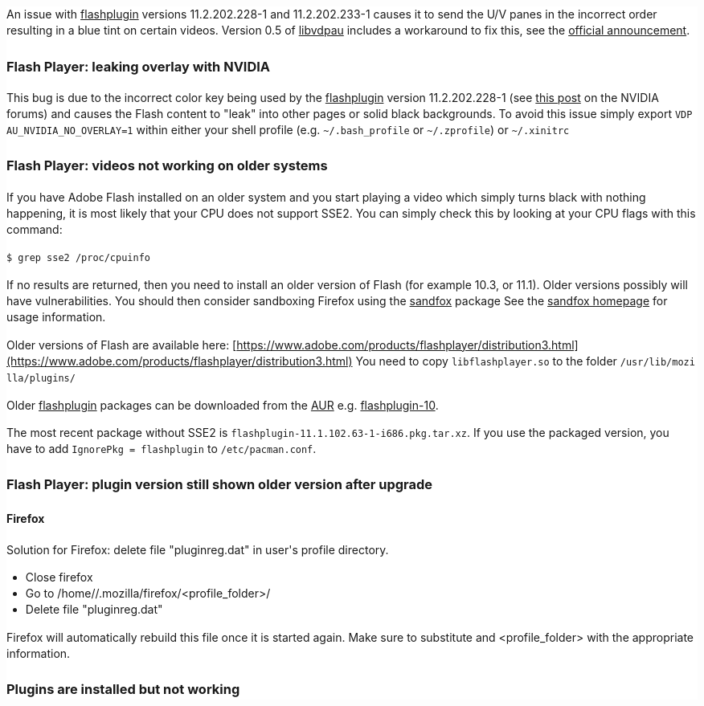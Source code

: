 An issue with [flashplugin](https://www.archlinux.org/packages/?name=flashplugin) versions 11.2.202.228-1 and 11.2.202.233-1 causes it to send the U/V panes in the incorrect order resulting in a blue tint on certain videos. Version 0.5 of [libvdpau](https://www.archlinux.org/packages/?name=libvdpau) includes a workaround to fix this, see the [official announcement](http://lists.x.org/archives/xorg-announce/2012-September/002066.html).

### Flash Player: leaking overlay with NVIDIA

This bug is due to the incorrect color key being used by the [flashplugin](https://www.archlinux.org/packages/?name=flashplugin) version 11.2.202.228-1 (see [this post](http://www.nvnews.net/vbulletin/showpost.php?p=2514210&postcount=102) on the NVIDIA forums) and causes the Flash content to "leak" into other pages or solid black backgrounds. To avoid this issue simply export `VDPAU_NVIDIA_NO_OVERLAY=1` within either your shell profile (e.g. `~/.bash_profile` or `~/.zprofile`) or `~/.xinitrc`

### Flash Player: videos not working on older systems

If you have Adobe Flash installed on an older system and you start playing a video which simply turns black with nothing happening, it is most likely that your CPU does not support SSE2\. You can simply check this by looking at your CPU flags with this command:

```
$ grep sse2 /proc/cpuinfo

```

If no results are returned, then you need to install an older version of Flash (for example 10.3, or 11.1). Older versions possibly will have vulnerabilities. You should then consider sandboxing Firefox using the [sandfox](https://aur.archlinux.org/packages/sandfox/) package See the [sandfox homepage](https://igurublog.wordpress.com/downloads/script-sandfox/) for usage information.

Older versions of Flash are available here: [https://www.adobe.com/products/flashplayer/distribution3.html](https://www.adobe.com/products/flashplayer/distribution3.html) You need to copy `libflashplayer.so` to the folder `/usr/lib/mozilla/plugins/`

Older [flashplugin](https://www.archlinux.org/packages/?name=flashplugin) packages can be downloaded from the [AUR](/index.php/AUR "AUR") e.g. [flashplugin-10](https://aur.archlinux.org/packages/flashplugin-10/).

The most recent package without SSE2 is `flashplugin-11.1.102.63-1-i686.pkg.tar.xz`. If you use the packaged version, you have to add `IgnorePkg = flashplugin` to `/etc/pacman.conf`.

### Flash Player: plugin version still shown older version after upgrade

#### Firefox

Solution for Firefox: delete file "pluginreg.dat" in user's profile directory.

*   Close firefox
*   Go to /home/<username>/.mozilla/firefox/<profile_folder>/
*   Delete file "pluginreg.dat"

Firefox will automatically rebuild this file once it is started again. Make sure to substitute <username> and <profile_folder> with the appropriate information.

### Plugins are installed but not working

